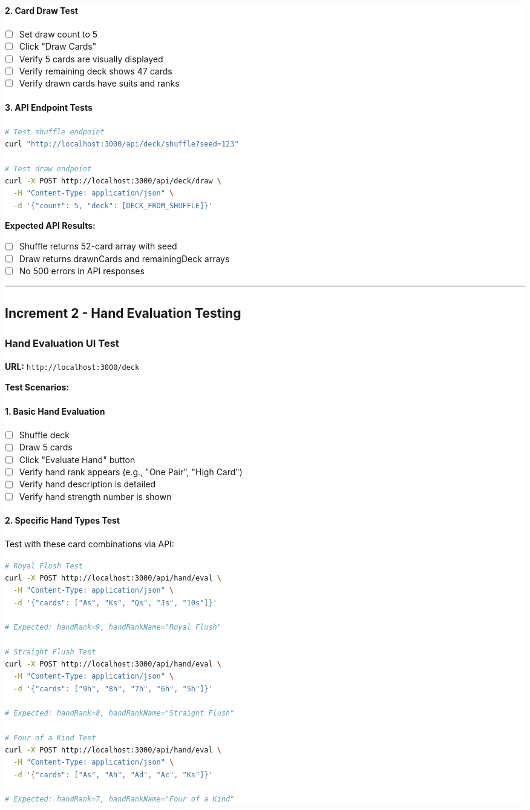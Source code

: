#### 2. Card Draw Test  
- [ ] Set draw count to 5
- [ ] Click "Draw Cards"
- [ ] Verify 5 cards are visually displayed
- [ ] Verify remaining deck shows 47 cards
- [ ] Verify drawn cards have suits and ranks

#### 3. API Endpoint Tests
```bash
# Test shuffle endpoint
curl "http://localhost:3000/api/deck/shuffle?seed=123"

# Test draw endpoint
curl -X POST http://localhost:3000/api/deck/draw \
  -H "Content-Type: application/json" \
  -d '{"count": 5, "deck": [DECK_FROM_SHUFFLE]}'
```

**Expected API Results:**
- [ ] Shuffle returns 52-card array with seed
- [ ] Draw returns drawnCards and remainingDeck arrays
- [ ] No 500 errors in API responses

---

## Increment 2 - Hand Evaluation Testing

### Hand Evaluation UI Test
**URL:** `http://localhost:3000/deck`

**Test Scenarios:**

#### 1. Basic Hand Evaluation
- [ ] Shuffle deck
- [ ] Draw 5 cards
- [ ] Click "Evaluate Hand" button
- [ ] Verify hand rank appears (e.g., "One Pair", "High Card")
- [ ] Verify hand description is detailed
- [ ] Verify hand strength number is shown

#### 2. Specific Hand Types Test
Test with these card combinations via API:

```bash
# Royal Flush Test
curl -X POST http://localhost:3000/api/hand/eval \
  -H "Content-Type: application/json" \
  -d '{"cards": ["As", "Ks", "Qs", "Js", "10s"]}'

# Expected: handRank=9, handRankName="Royal Flush"

# Straight Flush Test  
curl -X POST http://localhost:3000/api/hand/eval \
  -H "Content-Type: application/json" \
  -d '{"cards": ["9h", "8h", "7h", "6h", "5h"]}'

# Expected: handRank=8, handRankName="Straight Flush"

# Four of a Kind Test
curl -X POST http://localhost:3000/api/hand/eval \
  -H "Content-Type: application/json" \
  -d '{"cards": ["As", "Ah", "Ad", "Ac", "Ks"]}'

# Expected: handRank=7, handRankName="Four of a Kind"

```